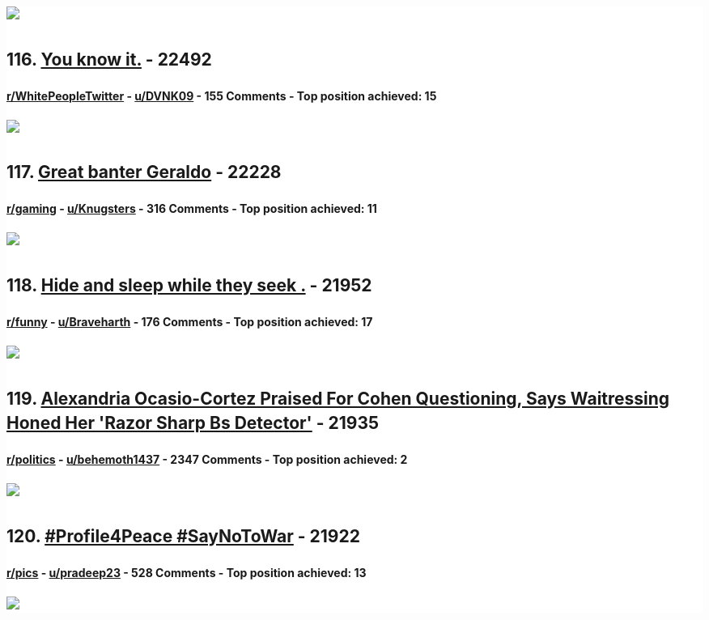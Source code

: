 <a href="https://i.redd.it/kz16m84yqdj21.jpg"><img src="https://b.thumbs.redditmedia.com/NPHNTXEtb8bCA5XwWO98MvErkLQYcOADZQLR6DatpKo.jpg"></img></a>

## 116. [You know it.](http://reddit.com/r/WhitePeopleTwitter/comments/avxesy/you_know_it/) - 22492
#### [r/WhitePeopleTwitter](http://reddit.com/r/WhitePeopleTwitter) - [u/DVNK09](http://reddit.com/u/DVNK09) - 155 Comments - Top position achieved: 15

<a href="https://i.redd.it/3eqkoku85ej21.jpg"><img src="https://b.thumbs.redditmedia.com/3jpFe18MW8iChs0XxN4r22bx2sxKa9ItGISkOtUGhNw.jpg"></img></a>

## 117. [Great banter Geraldo](http://reddit.com/r/gaming/comments/avowxh/great_banter_geraldo/) - 22228
#### [r/gaming](http://reddit.com/r/gaming) - [u/Knugsters](http://reddit.com/u/Knugsters) - 316 Comments - Top position achieved: 11

<a href="https://i.redd.it/kn1uap54w9j21.jpg"><img src="https://b.thumbs.redditmedia.com/lv0qPF8-q0LHfAqkwL88dtGCnFuOCYqBBpAgKDh4PJA.jpg"></img></a>

## 118. [Hide and sleep while they seek .](http://reddit.com/r/funny/comments/avl50n/hide_and_sleep_while_they_seek/) - 21952
#### [r/funny](http://reddit.com/r/funny) - [u/Braveharth](http://reddit.com/u/Braveharth) - 176 Comments - Top position achieved: 17

<a href="https://i.redd.it/shrjf6sao7j21.jpg"><img src="https://b.thumbs.redditmedia.com/-IVvy0Ww-KrynPNwRWur8vadwBNSS4jEiVVu6onX9fE.jpg"></img></a>

## 119. [Alexandria Ocasio-Cortez Praised For Cohen Questioning, Says Waitressing Honed Her 'Razor Sharp Bs Detector'](http://reddit.com/r/politics/comments/avq54x/alexandria_ocasiocortez_praised_for_cohen/) - 21935
#### [r/politics](http://reddit.com/r/politics) - [u/behemoth1437](http://reddit.com/u/behemoth1437) - 2347 Comments - Top position achieved: 2

<a href="https://www.newsweek.com/ocasio-cortez-cohen-testimony-aoc-twitter-waitressing-1346813"><img src="https://b.thumbs.redditmedia.com/j9Qvy0h2WfpNlg4h7zNWK4Hucc0FZKhM4HSCSyKjIMw.jpg"></img></a>

## 120. [#Profile4Peace #SayNoToWar](http://reddit.com/r/pics/comments/avkhx5/profile4peace_saynotowar/) - 21922
#### [r/pics](http://reddit.com/r/pics) - [u/pradeep23](http://reddit.com/u/pradeep23) - 528 Comments - Top position achieved: 13

<a href="https://i.redd.it/the9e1rtq5j21.jpg"><img src="https://b.thumbs.redditmedia.com/380s6jwH7ZdgSJUDKzr3Tn2uVi4qmXsrtHkh5rkmmHM.jpg"></img></a>
